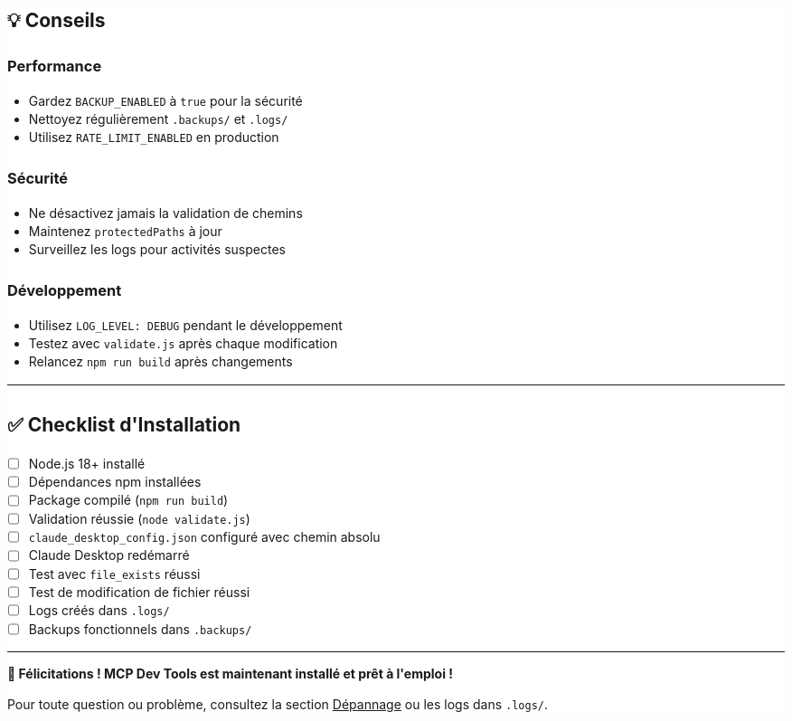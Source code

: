 
## 💡 Conseils

### Performance
- Gardez `BACKUP_ENABLED` à `true` pour la sécurité
- Nettoyez régulièrement `.backups/` et `.logs/`
- Utilisez `RATE_LIMIT_ENABLED` en production

### Sécurité
- Ne désactivez jamais la validation de chemins
- Maintenez `protectedPaths` à jour
- Surveillez les logs pour activités suspectes

### Développement
- Utilisez `LOG_LEVEL: DEBUG` pendant le développement
- Testez avec `validate.js` après chaque modification
- Relancez `npm run build` après changements

---

## ✅ Checklist d'Installation

- [ ] Node.js 18+ installé
- [ ] Dépendances npm installées
- [ ] Package compilé (`npm run build`)
- [ ] Validation réussie (`node validate.js`)
- [ ] `claude_desktop_config.json` configuré avec chemin absolu
- [ ] Claude Desktop redémarré
- [ ] Test avec `file_exists` réussi
- [ ] Test de modification de fichier réussi
- [ ] Logs créés dans `.logs/`
- [ ] Backups fonctionnels dans `.backups/`

---

**🎉 Félicitations ! MCP Dev Tools est maintenant installé et prêt à l'emploi !**

Pour toute question ou problème, consultez la section [Dépannage](#dépannage) ou les logs dans `.logs/`.
